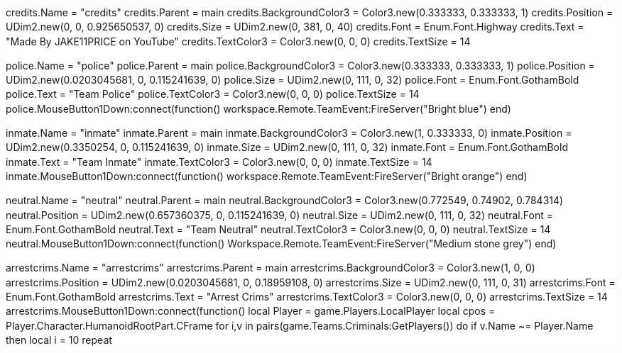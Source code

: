 credits.Name = "credits"
credits.Parent = main
credits.BackgroundColor3 = Color3.new(0.333333, 0.333333, 1)
credits.Position = UDim2.new(0, 0, 0.925650537, 0)
credits.Size = UDim2.new(0, 381, 0, 40)
credits.Font = Enum.Font.Highway
credits.Text = "Made By JAKE11PRICE on YouTube"
credits.TextColor3 = Color3.new(0, 0, 0)
credits.TextSize = 14

police.Name = "police"
police.Parent = main
police.BackgroundColor3 = Color3.new(0.333333, 0.333333, 1)
police.Position = UDim2.new(0.0203045681, 0, 0.115241639, 0)
police.Size = UDim2.new(0, 111, 0, 32)
police.Font = Enum.Font.GothamBold
police.Text = "Team Police"
police.TextColor3 = Color3.new(0, 0, 0)
police.TextSize = 14
police.MouseButton1Down:connect(function()
workspace.Remote.TeamEvent:FireServer("Bright blue")
end)

inmate.Name = "inmate"
inmate.Parent = main
inmate.BackgroundColor3 = Color3.new(1, 0.333333, 0)
inmate.Position = UDim2.new(0.3350254, 0, 0.115241639, 0)
inmate.Size = UDim2.new(0, 111, 0, 32)
inmate.Font = Enum.Font.GothamBold
inmate.Text = "Team Inmate"
inmate.TextColor3 = Color3.new(0, 0, 0)
inmate.TextSize = 14
inmate.MouseButton1Down:connect(function()
workspace.Remote.TeamEvent:FireServer("Bright orange")
end)

neutral.Name = "neutral"
neutral.Parent = main
neutral.BackgroundColor3 = Color3.new(0.772549, 0.74902, 0.784314)
neutral.Position = UDim2.new(0.657360375, 0, 0.115241639, 0)
neutral.Size = UDim2.new(0, 111, 0, 32)
neutral.Font = Enum.Font.GothamBold
neutral.Text = "Team Neutral"
neutral.TextColor3 = Color3.new(0, 0, 0)
neutral.TextSize = 14
neutral.MouseButton1Down:connect(function()
Workspace.Remote.TeamEvent:FireServer("Medium stone grey")
end)

arrestcrims.Name = "arrestcrims"
arrestcrims.Parent = main
arrestcrims.BackgroundColor3 = Color3.new(1, 0, 0)
arrestcrims.Position = UDim2.new(0.0203045681, 0, 0.18959108, 0)
arrestcrims.Size = UDim2.new(0, 111, 0, 31)
arrestcrims.Font = Enum.Font.GothamBold
arrestcrims.Text = "Arrest Crims"
arrestcrims.TextColor3 = Color3.new(0, 0, 0)
arrestcrims.TextSize = 14
arrestcrims.MouseButton1Down:connect(function()
local Player = game.Players.LocalPlayer
local cpos = Player.Character.HumanoidRootPart.CFrame
for i,v in pairs(game.Teams.Criminals:GetPlayers()) do
if v.Name ~= Player.Name then
local i = 10
    repeat